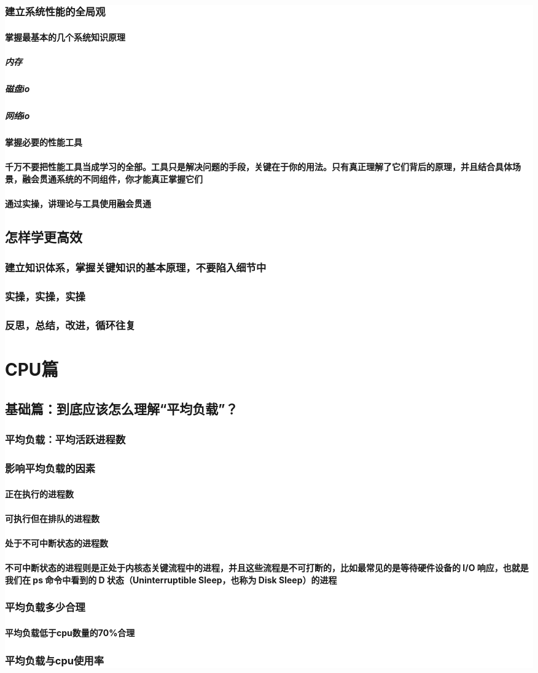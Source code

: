 ### 建立系统性能的全局观

#### 掌握最基本的几个系统知识原理

##### 内存

##### 磁盘io

##### 网络io

#### 掌握必要的性能工具

#### 千万不要把性能工具当成学习的全部。工具只是解决问题的手段，关键在于你的用法。只有真正理解了它们背后的原理，并且结合具体场景，融会贯通系统的不同组件，你才能真正掌握它们

#### 通过实操，讲理论与工具使用融会贯通

## 怎样学更高效

### 建立知识体系，掌握关键知识的基本原理，不要陷入细节中

### 实操，实操，实操

### 反思，总结，改进，循环往复

# CPU篇

## 基础篇：到底应该怎么理解“平均负载”？

### 平均负载：平均活跃进程数

### 影响平均负载的因素

#### 正在执行的进程数

#### 可执行但在排队的进程数

#### 处于不可中断状态的进程数

#### 不可中断状态的进程则是正处于内核态关键流程中的进程，并且这些流程是不可打断的，比如最常见的是等待硬件设备的 I/O 响应，也就是我们在 ps 命令中看到的 D 状态（Uninterruptible Sleep，也称为 Disk Sleep）的进程

### 平均负载多少合理

#### 平均负载低于cpu数量的70%合理

### 平均负载与cpu使用率
